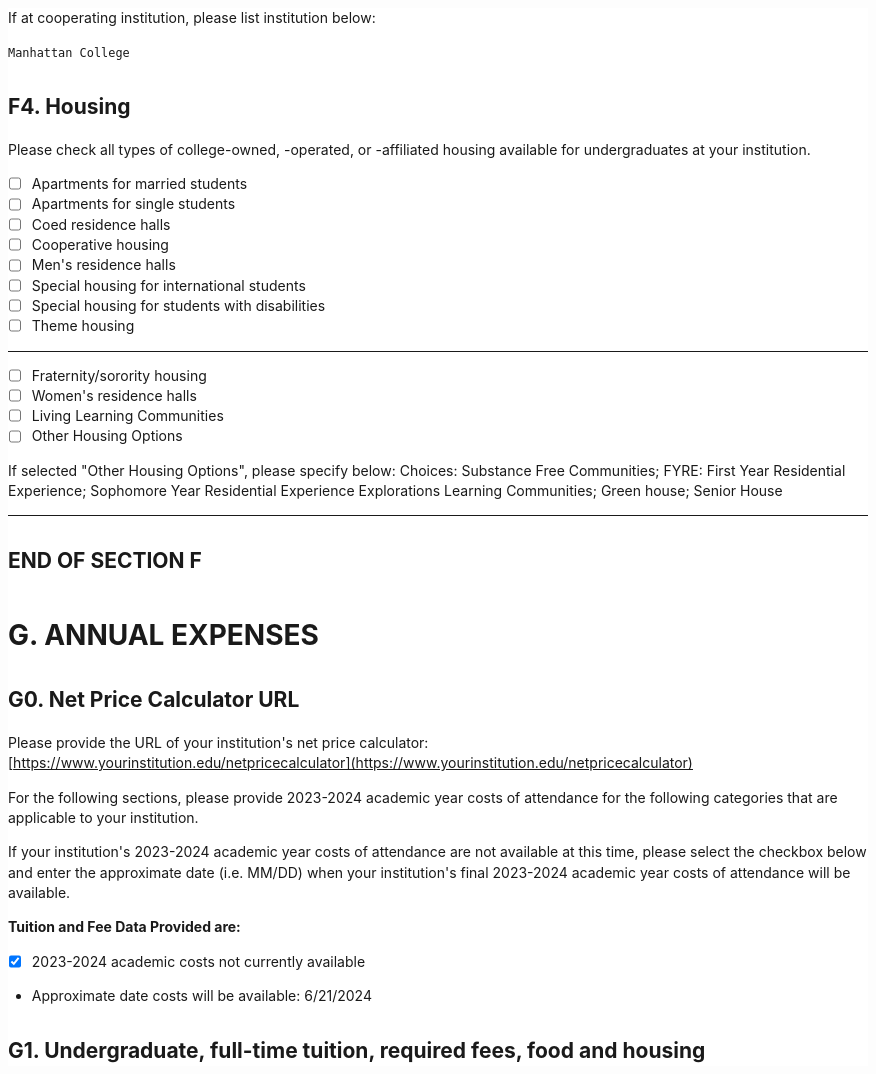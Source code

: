 If at cooperating institution, please list institution below:
```
Manhattan College
```

## F4. Housing

Please check all types of college-owned, -operated, or -affiliated housing available for undergraduates at your institution.

- [ ] Apartments for married students
- [ ] Apartments for single students
- [ ] Coed residence halls
- [ ] Cooperative housing
- [ ] Men's residence halls
- [ ] Special housing for international students
- [ ] Special housing for students with disabilities
- [ ] Theme housing
---
- [ ] Fraternity/sorority housing
- [ ] Women's residence halls
- [ ] Living Learning Communities
- [ ] Other Housing Options

If selected "Other Housing Options", please specify below:
Choices: Substance Free Communities; FYRE: First Year Residential Experience; Sophomore Year Residential Experience Explorations Learning Communities; Green house; Senior House

---

**END OF SECTION F**
---
# G. ANNUAL EXPENSES

## G0. Net Price Calculator URL
Please provide the URL of your institution's net price calculator:  
[https://www.yourinstitution.edu/netpricecalculator](https://www.yourinstitution.edu/netpricecalculator)

For the following sections, please provide 2023-2024 academic year costs of attendance for the following categories that are applicable to your institution.

If your institution's 2023-2024 academic year costs of attendance are not available at this time, please select the checkbox below and enter the approximate date (i.e. MM/DD) when your institution's final 2023-2024 academic year costs of attendance will be available.

**Tuition and Fee Data Provided are:**

- [x] 2023-2024 academic costs not currently available
- Approximate date costs will be available: 6/21/2024

## G1. Undergraduate, full-time tuition, required fees, food and housing

